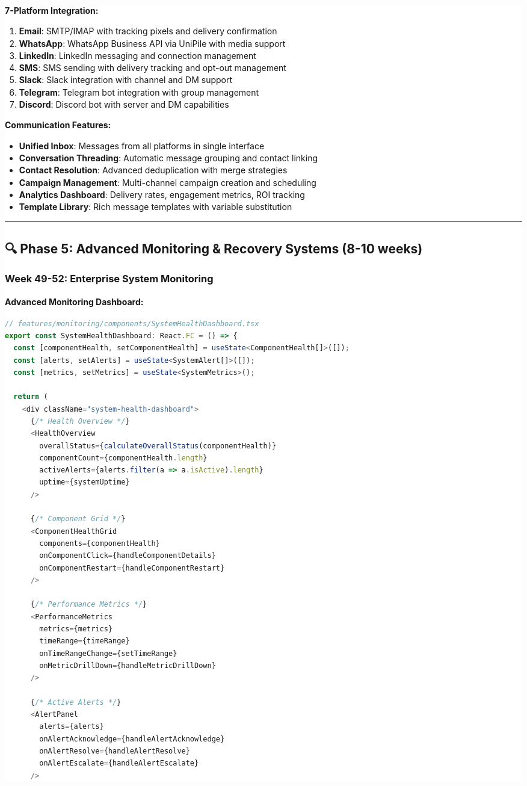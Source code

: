**7-Platform Integration:**
1. **Email**: SMTP/IMAP with tracking pixels and delivery confirmation
2. **WhatsApp**: WhatsApp Business API via UniPile with media support
3. **LinkedIn**: LinkedIn messaging and connection management
4. **SMS**: SMS sending with delivery tracking and opt-out management
5. **Slack**: Slack integration with channel and DM support
6. **Telegram**: Telegram bot integration with group management
7. **Discord**: Discord bot with server and DM capabilities

**Communication Features:**
- **Unified Inbox**: Messages from all platforms in single interface
- **Conversation Threading**: Automatic message grouping and contact linking
- **Contact Resolution**: Advanced deduplication with merge strategies
- **Campaign Management**: Multi-channel campaign creation and scheduling
- **Analytics Dashboard**: Delivery rates, engagement metrics, ROI tracking
- **Template Library**: Rich message templates with variable substitution

---

## 🔍 **Phase 5: Advanced Monitoring & Recovery Systems** (8-10 weeks)

### **Week 49-52: Enterprise System Monitoring**

**Advanced Monitoring Dashboard:**
```typescript
// features/monitoring/components/SystemHealthDashboard.tsx
export const SystemHealthDashboard: React.FC = () => {
  const [componentHealth, setComponentHealth] = useState<ComponentHealth[]>([]);
  const [alerts, setAlerts] = useState<SystemAlert[]>([]);
  const [metrics, setMetrics] = useState<SystemMetrics>();
  
  return (
    <div className="system-health-dashboard">
      {/* Health Overview */}
      <HealthOverview
        overallStatus={calculateOverallStatus(componentHealth)}
        componentCount={componentHealth.length}
        activeAlerts={alerts.filter(a => a.isActive).length}
        uptime={systemUptime}
      />
      
      {/* Component Grid */}
      <ComponentHealthGrid
        components={componentHealth}
        onComponentClick={handleComponentDetails}
        onComponentRestart={handleComponentRestart}
      />
      
      {/* Performance Metrics */}
      <PerformanceMetrics
        metrics={metrics}
        timeRange={timeRange}
        onTimeRangeChange={setTimeRange}
        onMetricDrillDown={handleMetricDrillDown}
      />
      
      {/* Active Alerts */}
      <AlertPanel
        alerts={alerts}
        onAlertAcknowledge={handleAlertAcknowledge}
        onAlertResolve={handleAlertResolve}
        onAlertEscalate={handleAlertEscalate}
      />
```